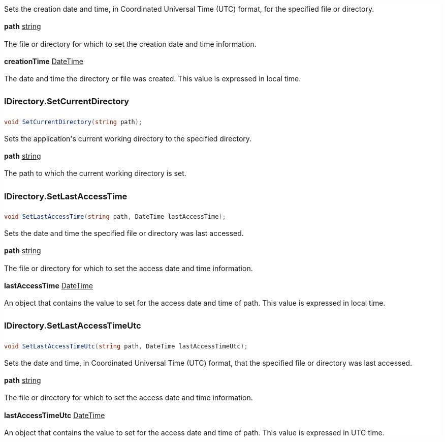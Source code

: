 Sets the creation date and time, in Coordinated Universal Time (UTC) format, for the specified file or directory.

**path** [string](https://docs.microsoft.com/en-us/dotnet/api/system.string?view=net-6.0)

The file or directory for which to set the creation date and time information.

**creationTime** [DateTime](https://docs.microsoft.com/en-us/dotnet/api/system.datetime?view=net-6.0)

The date and time the directory or file was created. This value is expressed in local time.

### IDirectory.SetCurrentDirectory

```csharp
void SetCurrentDirectory(string path);
```

Sets the application's current working directory to the specified directory.

**path** [string](https://docs.microsoft.com/en-us/dotnet/api/system.string?view=net-6.0)

The path to which the current working directory is set.

### IDirectory.SetLastAccessTime

```csharp
void SetLastAccessTime(string path, DateTime lastAccessTime);
```

Sets the date and time the specified file or directory was last accessed.

**path** [string](https://docs.microsoft.com/en-us/dotnet/api/system.string?view=net-6.0)

The file or directory for which to set the access date and time information.

**lastAccessTime** [DateTime](https://docs.microsoft.com/en-us/dotnet/api/system.datetime?view=net-6.0)

An object that contains the value to set for the access date and time of path. This value is expressed in local time.

### IDirectory.SetLastAccessTimeUtc

```csharp
void SetLastAccessTimeUtc(string path, DateTime lastAccessTimeUtc);
```

Sets the date and time, in Coordinated Universal Time (UTC) format, that the specified file or directory was last accessed.

**path** [string](https://docs.microsoft.com/en-us/dotnet/api/system.string?view=net-6.0)

The file or directory for which to set the access date and time information.

**lastAccessTimeUtc** [DateTime](https://docs.microsoft.com/en-us/dotnet/api/system.datetime?view=net-6.0)

An object that contains the value to set for the access date and time of path. This value is expressed in UTC time.
